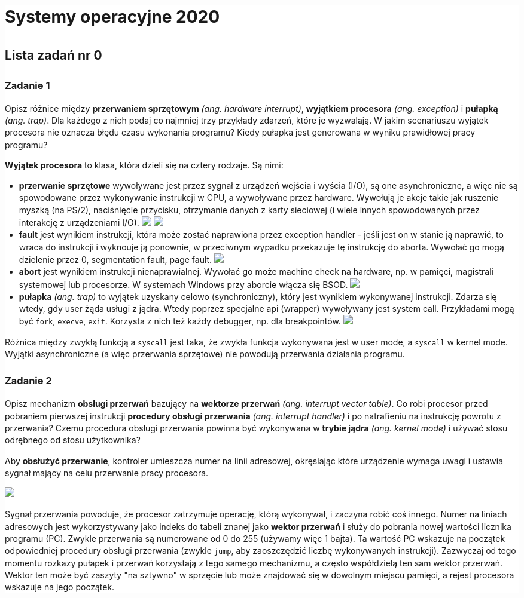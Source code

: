 # Systemy operacyjne 2020

## Lista zadań nr 0

### Zadanie 1
Opisz różnice między **przerwaniem sprzętowym** *(ang. hardware interrupt)*, **wyjątkiem procesora** *(ang. exception)* i **pułapką** *(ang. trap)*. Dla każdego z nich podaj co najmniej trzy przykłady zdarzeń, które je wyzwalają. W jakim scenariuszu wyjątek procesora nie oznacza błędu czasu wykonania programu? Kiedy pułapka jest generowana w wyniku prawidłowej pracy programu?

**Wyjątek procesora** to klasa, która dzieli się na cztery rodzaje. Są nimi:
* **przerwanie sprzętowe** wywoływane jest przez sygnał z urządzeń wejścia i wyścia (I/O), są one asynchroniczne, a więc nie są spowodowane przez wykonywanie instrukcji w CPU, a wywoływane przez hardware. Wywołują je akcje takie jak ruszenie myszką (na PS/2), naciśnięcie przycisku, otrzymanie danych z karty sieciowej (i wiele innych spowodowanych przez interakcję z urządzeniami I/O).
![](https://i.imgur.com/MyWpO4P.png)
![](https://i.imgur.com/fXxphnL.png)
* **fault** jest wynikiem instrukcji, która może zostać naprawiona przez exception handler - jeśli jest on w stanie ją naprawić, to wraca do instrukcji i wyknouje ją ponownie, w przeciwnym wypadku przekazuje tę instrukcję do aborta. Wywołać go mogą dzielenie przez 0, segmentation fault, page fault.
![](https://i.imgur.com/INrIkZX.png)
* **abort** jest wynikiem instrukcji nienaprawialnej. Wywołać go może machine check na hardware, np. w pamięci, magistrali systemowej lub procesorze. W systemach Windows przy aborcie włącza się BSOD.
![](https://i.imgur.com/cBItijT.png)
* **pułapka** *(ang. trap)* to wyjątek uzyskany celowo (synchroniczny), który jest wynikiem wykonywanej instrukcji. Zdarza się wtedy, gdy user żąda usługi z jądra. Wtedy poprzez specjalne api (wrapper) wywoływany jest system call. Przykładami mogą być `fork`, `execve`, `exit`. Korzysta z nich też każdy debugger, np. dla breakpointów.
![](https://i.imgur.com/z6XPc9q.png)

Różnica między zwykłą funkcją a `syscall` jest taka, że zwykła funkcja wykonywana jest w user mode, a `syscall` w kernel mode. Wyjątki asynchroniczne (a więc przerwania sprzętowe) nie powodują przerwania działania programu.

### Zadanie 2
Opisz mechanizm **obsługi przerwań** bazujący na **wektorze przerwań** *(ang. interrupt vector table)*. Co robi procesor przed pobraniem pierwszej instrukcji **procedury obsługi przerwania** *(ang. interrupt handler)* i po natrafieniu na instrukcję powrotu z przerwania? Czemu procedura obsługi przerwania powinna być wykonywana w **trybie jądra** *(ang. kernel mode)* i używać stosu odrębnego od stosu użytkownika?

Aby **obsłużyć przerwanie**, kontroler umieszcza numer na linii adresowej, okręslając które urządzenie wymaga uwagi i ustawia sygnał mający na celu przerwanie pracy procesora. 

![](https://i.imgur.com/fXxphnL.png)

Sygnał przerwania powoduje, że procesor zatrzymuje operację, którą wykonywał, i zaczyna robić coś innego. Numer na liniach adresowych jest wykorzystywany jako indeks do tabeli znanej jako **wektor przerwań** i służy do pobrania nowej wartości licznika programu (PC). Zwykle przerwania są numerowane od 0 do 255 (używamy więc 1 bajta). Ta wartość PC wskazuje na początek odpowiedniej procedury obsługi przerwania (zwykle `jump`, aby zaoszczędzić liczbę wykonywanych instrukcji). Zazwyczaj od tego momentu rozkazy pułapek i przerwań korzystają z tego samego mechanizmu, a często współdzielą ten sam wektor przerwań. Wektor ten może być zaszyty "na sztywno" w sprzęcie lub może znajdować się w dowolnym miejscu pamięci, a rejest procesora wskazuje na jego początek.
